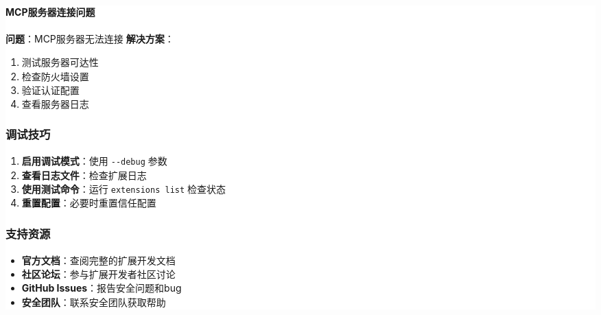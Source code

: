 #### MCP服务器连接问题

**问题**：MCP服务器无法连接
**解决方案**：
1. 测试服务器可达性
2. 检查防火墙设置
3. 验证认证配置
4. 查看服务器日志

### 调试技巧

1. **启用调试模式**：使用 `--debug` 参数
2. **查看日志文件**：检查扩展日志
3. **使用测试命令**：运行 `extensions list` 检查状态
4. **重置配置**：必要时重置信任配置

### 支持资源

- **官方文档**：查阅完整的扩展开发文档
- **社区论坛**：参与扩展开发者社区讨论
- **GitHub Issues**：报告安全问题和bug
- **安全团队**：联系安全团队获取帮助